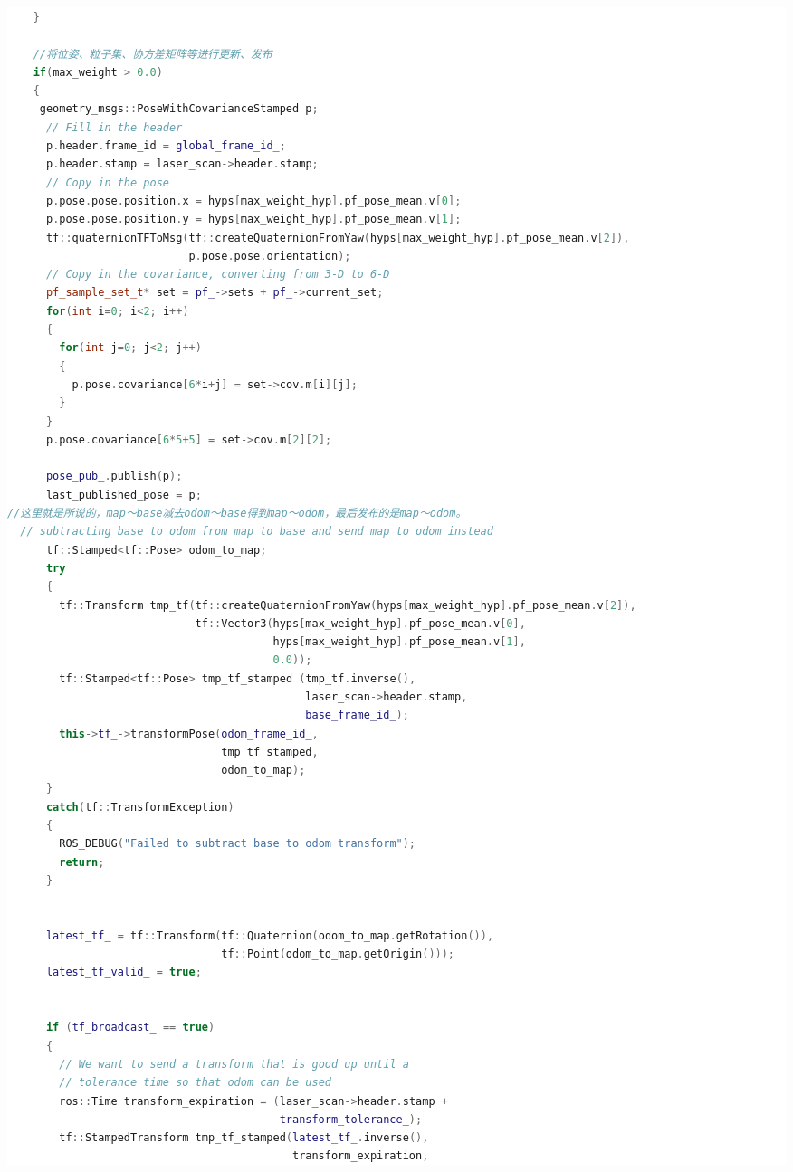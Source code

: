 ```cpp
    }

    //将位姿、粒子集、协方差矩阵等进行更新、发布
    if(max_weight > 0.0)
    {
     geometry_msgs::PoseWithCovarianceStamped p;
      // Fill in the header
      p.header.frame_id = global_frame_id_;
      p.header.stamp = laser_scan->header.stamp;
      // Copy in the pose
      p.pose.pose.position.x = hyps[max_weight_hyp].pf_pose_mean.v[0];
      p.pose.pose.position.y = hyps[max_weight_hyp].pf_pose_mean.v[1];
      tf::quaternionTFToMsg(tf::createQuaternionFromYaw(hyps[max_weight_hyp].pf_pose_mean.v[2]),
                            p.pose.pose.orientation);
      // Copy in the covariance, converting from 3-D to 6-D
      pf_sample_set_t* set = pf_->sets + pf_->current_set;
      for(int i=0; i<2; i++)
      {
        for(int j=0; j<2; j++)
        {
          p.pose.covariance[6*i+j] = set->cov.m[i][j];
        }
      }
      p.pose.covariance[6*5+5] = set->cov.m[2][2];
    
      pose_pub_.publish(p);
      last_published_pose = p;
//这里就是所说的，map～base减去odom～base得到map～odom，最后发布的是map～odom。
  // subtracting base to odom from map to base and send map to odom instead
      tf::Stamped<tf::Pose> odom_to_map;
      try
      {
        tf::Transform tmp_tf(tf::createQuaternionFromYaw(hyps[max_weight_hyp].pf_pose_mean.v[2]),
                             tf::Vector3(hyps[max_weight_hyp].pf_pose_mean.v[0],
                                         hyps[max_weight_hyp].pf_pose_mean.v[1],
                                         0.0));
        tf::Stamped<tf::Pose> tmp_tf_stamped (tmp_tf.inverse(),
                                              laser_scan->header.stamp,
                                              base_frame_id_);
        this->tf_->transformPose(odom_frame_id_,
                                 tmp_tf_stamped,
                                 odom_to_map);
      }
      catch(tf::TransformException)
      {
        ROS_DEBUG("Failed to subtract base to odom transform");
        return;
      }


      latest_tf_ = tf::Transform(tf::Quaternion(odom_to_map.getRotation()),
                                 tf::Point(odom_to_map.getOrigin()));
      latest_tf_valid_ = true;


      if (tf_broadcast_ == true)
      {
        // We want to send a transform that is good up until a
        // tolerance time so that odom can be used
        ros::Time transform_expiration = (laser_scan->header.stamp +
                                          transform_tolerance_);
        tf::StampedTransform tmp_tf_stamped(latest_tf_.inverse(),
                                            transform_expiration,
```